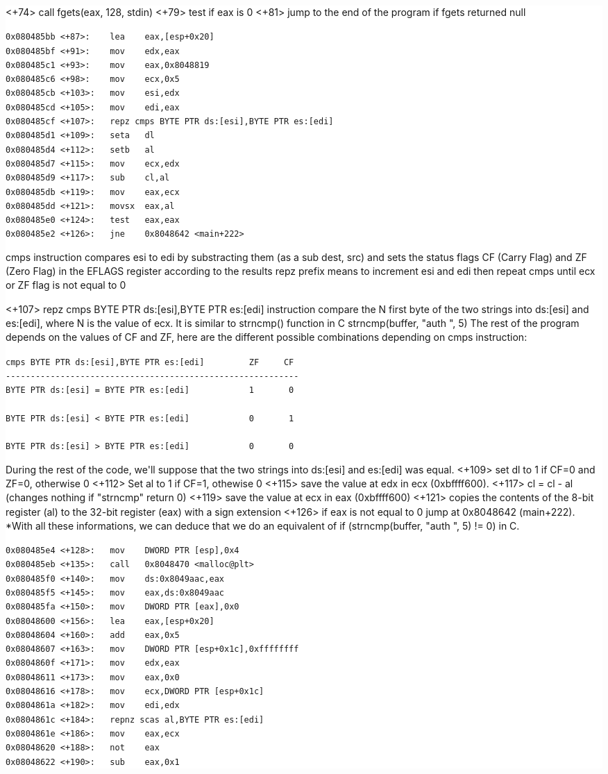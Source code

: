 <+74> call fgets(eax, 128, stdin)
<+79> test if eax is 0
<+81> jump to the end of the program if fgets returned null

    0x080485bb <+87>:    lea    eax,[esp+0x20]
    0x080485bf <+91>:    mov    edx,eax
    0x080485c1 <+93>:    mov    eax,0x8048819
    0x080485c6 <+98>:    mov    ecx,0x5
    0x080485cb <+103>:   mov    esi,edx
    0x080485cd <+105>:   mov    edi,eax
    0x080485cf <+107>:   repz cmps BYTE PTR ds:[esi],BYTE PTR es:[edi]
    0x080485d1 <+109>:   seta   dl
    0x080485d4 <+112>:   setb   al
    0x080485d7 <+115>:   mov    ecx,edx
    0x080485d9 <+117>:   sub    cl,al
    0x080485db <+119>:   mov    eax,ecx
    0x080485dd <+121>:   movsx  eax,al
    0x080485e0 <+124>:   test   eax,eax
    0x080485e2 <+126>:   jne    0x8048642 <main+222>

cmps instruction compares esi to edi by substracting them (as a sub dest, src) and sets the status flags CF (Carry Flag) and ZF (Zero Flag) in the EFLAGS register according to the results
repz prefix means to increment esi and edi then repeat cmps until ecx or ZF flag is not equal to 0

<+107> repz cmps BYTE PTR ds:[esi],BYTE PTR es:[edi] instruction compare the N first byte of the two strings into ds:[esi] and es:[edi], where N is the value of ecx. It is similar to strncmp() function in C strncmp(buffer, "auth ", 5)
The rest of the program depends on the values of CF and ZF, here are the different possible combinations depending on cmps instruction:

    cmps BYTE PTR ds:[esi],BYTE PTR es:[edi]         ZF     CF
    -----------------------------------------------------------
    BYTE PTR ds:[esi] = BYTE PTR es:[edi]            1       0

    BYTE PTR ds:[esi] < BYTE PTR es:[edi]            0       1 

    BYTE PTR ds:[esi] > BYTE PTR es:[edi]            0       0 

During the rest of the code, we'll suppose that the two strings into ds:[esi] and es:[edi] was equal.
<+109> set dl to 1 if CF=0 and ZF=0, otherwise 0
<+112> Set al to 1 if CF=1, othewise 0
<+115> save the value at edx in ecx (0xbffff600).
<+117> cl = cl - al (changes nothing if "strncmp" return 0)
<+119> save the value at ecx in eax (0xbffff600)
<+121> copies the contents of the 8-bit register (al) to the 32-bit register (eax) with a sign extension
<+126> if eax is not equal to 0 jump at 0x8048642 (main+222).
*With all these informations, we can deduce that we do an equivalent of if (strncmp(buffer, "auth ", 5) != 0) in C.

    0x080485e4 <+128>:   mov    DWORD PTR [esp],0x4
    0x080485eb <+135>:   call   0x8048470 <malloc@plt>
    0x080485f0 <+140>:   mov    ds:0x8049aac,eax
    0x080485f5 <+145>:   mov    eax,ds:0x8049aac
    0x080485fa <+150>:   mov    DWORD PTR [eax],0x0
    0x08048600 <+156>:   lea    eax,[esp+0x20]
    0x08048604 <+160>:   add    eax,0x5
    0x08048607 <+163>:   mov    DWORD PTR [esp+0x1c],0xffffffff
    0x0804860f <+171>:   mov    edx,eax
    0x08048611 <+173>:   mov    eax,0x0
    0x08048616 <+178>:   mov    ecx,DWORD PTR [esp+0x1c]
    0x0804861a <+182>:   mov    edi,edx
    0x0804861c <+184>:   repnz scas al,BYTE PTR es:[edi]
    0x0804861e <+186>:   mov    eax,ecx
    0x08048620 <+188>:   not    eax
    0x08048622 <+190>:   sub    eax,0x1